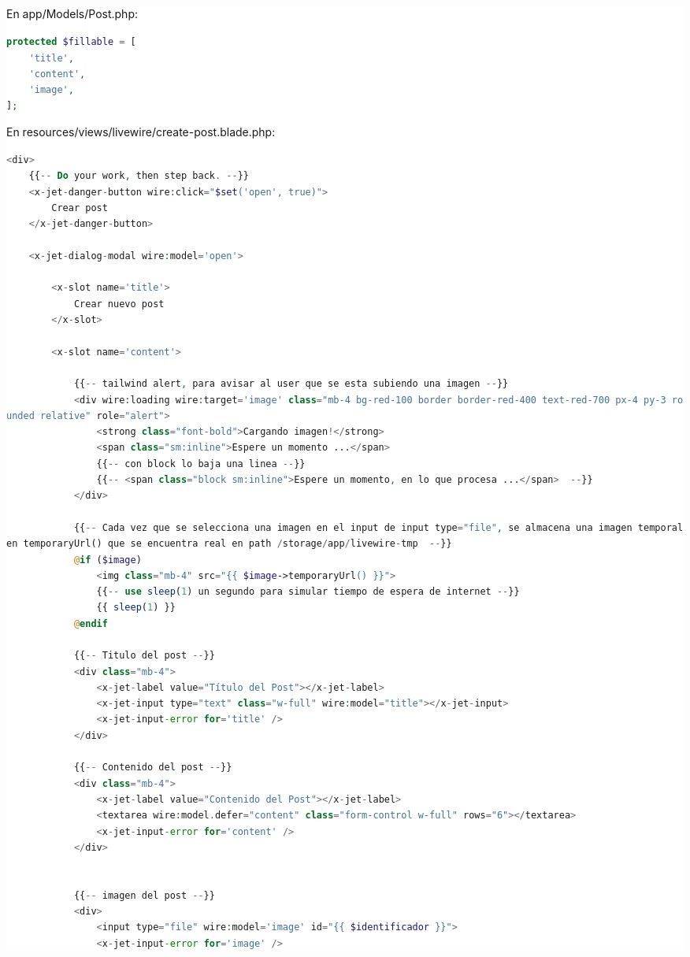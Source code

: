 ```php
```
En app/Models/Post.php:
```php
protected $fillable = [
    'title',
    'content',
    'image',
];
```
En resources/views/livewire/create-post.blade.php:
```php
<div>
    {{-- Do your work, then step back. --}}
    <x-jet-danger-button wire:click="$set('open', true)">
        Crear post
    </x-jet-danger-button>

    <x-jet-dialog-modal wire:model='open'>

        <x-slot name='title'>
            Crear nuevo post
        </x-slot>

        <x-slot name='content'>

            {{-- tailwind alert, para avisar al user que se esta subiendo una imagen --}}
            <div wire:loading wire:target='image' class="mb-4 bg-red-100 border border-red-400 text-red-700 px-4 py-3 rounded relative" role="alert">
                <strong class="font-bold">Cargando imagen!</strong>
                <span class="sm:inline">Espere un momento ...</span>
                {{-- con block lo baja una linea --}}
                {{-- <span class="block sm:inline">Espere un momento, en lo que procesa ...</span>  --}}
            </div>

            {{-- Cada vez que se selecciona una imagen en el input de input type="file", se almacena una imagen temporal en temporaryUrl() que se encuentra real en path /storage/app/livewire-tmp  --}}
            @if ($image)
                <img class="mb-4" src="{{ $image->temporaryUrl() }}">
                {{-- use sleep(1) un segundo para simular tiempo de espera de internet --}}
                {{ sleep(1) }} 
            @endif

            {{-- Titulo del post --}}
            <div class="mb-4">
                <x-jet-label value="Título del Post"></x-jet-label>
                <x-jet-input type="text" class="w-full" wire:model="title"></x-jet-input>
                <x-jet-input-error for='title' />
            </div>

            {{-- Contenido del post --}}
            <div class="mb-4">
                <x-jet-label value="Contenido del Post"></x-jet-label>
                <textarea wire:model.defer="content" class="form-control w-full" rows="6"></textarea>
                <x-jet-input-error for='content' />
            </div>


            {{-- imagen del post --}}
            <div>
                <input type="file" wire:model='image' id="{{ $identificador }}">
                <x-jet-input-error for='image' />
```
